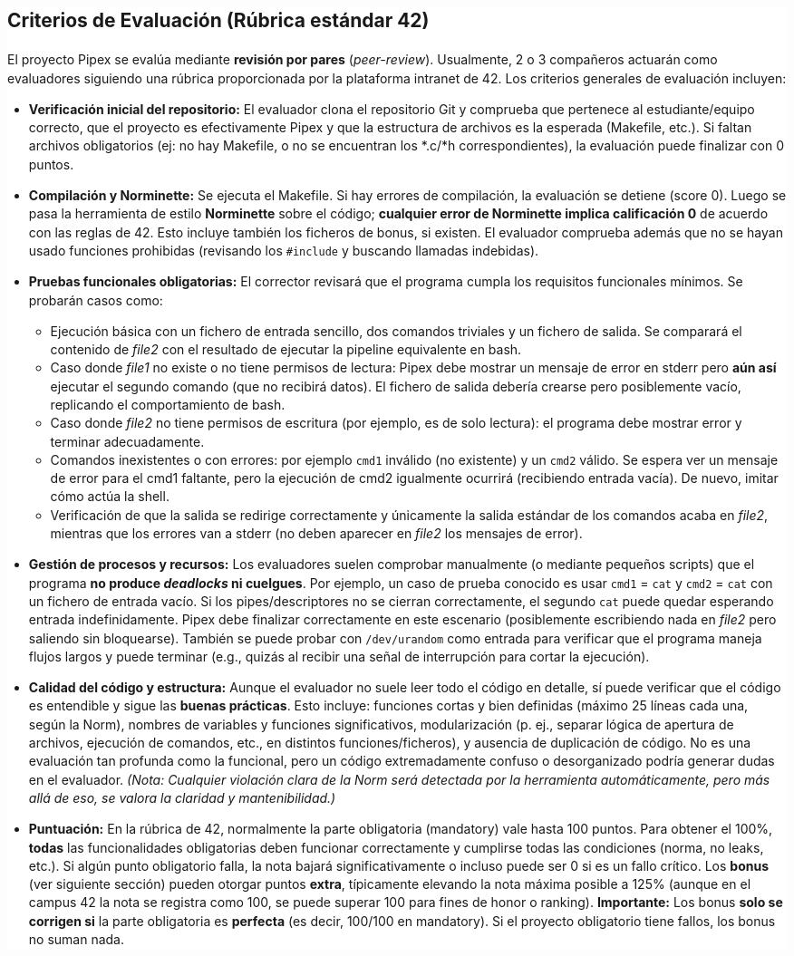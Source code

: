 ## Criterios de Evaluación (Rúbrica estándar 42)

El proyecto Pipex se evalúa mediante **revisión por pares** (*peer-review*). Usualmente, 2 o 3 compañeros actuarán como evaluadores siguiendo una rúbrica proporcionada por la plataforma intranet de 42. Los criterios generales de evaluación incluyen:

* **Verificación inicial del repositorio:** El evaluador clona el repositorio Git y comprueba que pertenece al estudiante/equipo correcto, que el proyecto es efectivamente Pipex y que la estructura de archivos es la esperada (Makefile, etc.). Si faltan archivos obligatorios (ej: no hay Makefile, o no se encuentran los \*.c/\*h correspondientes), la evaluación puede finalizar con 0 puntos.
* **Compilación y Norminette:** Se ejecuta el Makefile. Si hay errores de compilación, la evaluación se detiene (score 0). Luego se pasa la herramienta de estilo **Norminette** sobre el código; **cualquier error de Norminette implica calificación 0** de acuerdo con las reglas de 42. Esto incluye también los ficheros de bonus, si existen. El evaluador comprueba además que no se hayan usado funciones prohibidas (revisando los `#include` y buscando llamadas indebidas).
* **Pruebas funcionales obligatorias:** El corrector revisará que el programa cumpla los requisitos funcionales mínimos. Se probarán casos como:

  * Ejecución básica con un fichero de entrada sencillo, dos comandos triviales y un fichero de salida. Se comparará el contenido de *file2* con el resultado de ejecutar la pipeline equivalente en bash.
  * Caso donde *file1* no existe o no tiene permisos de lectura: Pipex debe mostrar un mensaje de error en stderr pero **aún así** ejecutar el segundo comando (que no recibirá datos). El fichero de salida debería crearse pero posiblemente vacío, replicando el comportamiento de bash.
  * Caso donde *file2* no tiene permisos de escritura (por ejemplo, es de solo lectura): el programa debe mostrar error y terminar adecuadamente.
  * Comandos inexistentes o con errores: por ejemplo `cmd1` inválido (no existente) y un `cmd2` válido. Se espera ver un mensaje de error para el cmd1 faltante, pero la ejecución de cmd2 igualmente ocurrirá (recibiendo entrada vacía). De nuevo, imitar cómo actúa la shell.
  * Verificación de que la salida se redirige correctamente y únicamente la salida estándar de los comandos acaba en *file2*, mientras que los errores van a stderr (no deben aparecer en *file2* los mensajes de error).
* **Gestión de procesos y recursos:** Los evaluadores suelen comprobar manualmente (o mediante pequeños scripts) que el programa **no produce *deadlocks* ni cuelgues**. Por ejemplo, un caso de prueba conocido es usar `cmd1` = `cat` y `cmd2` = `cat` con un fichero de entrada vacío. Si los pipes/descriptores no se cierran correctamente, el segundo `cat` puede quedar esperando entrada indefinidamente. Pipex debe finalizar correctamente en este escenario (posiblemente escribiendo nada en *file2* pero saliendo sin bloquearse). También se puede probar con `/dev/urandom` como entrada para verificar que el programa maneja flujos largos y puede terminar (e.g., quizás al recibir una señal de interrupción para cortar la ejecución).
* **Calidad del código y estructura:** Aunque el evaluador no suele leer todo el código en detalle, sí puede verificar que el código es entendible y sigue las **buenas prácticas**. Esto incluye: funciones cortas y bien definidas (máximo 25 líneas cada una, según la Norm), nombres de variables y funciones significativos, modularización (p. ej., separar lógica de apertura de archivos, ejecución de comandos, etc., en distintos funciones/ficheros), y ausencia de duplicación de código. No es una evaluación tan profunda como la funcional, pero un código extremadamente confuso o desorganizado podría generar dudas en el evaluador. *(Nota: Cualquier violación clara de la Norm será detectada por la herramienta automáticamente, pero más allá de eso, se valora la claridad y mantenibilidad.)*
* **Puntuación:** En la rúbrica de 42, normalmente la parte obligatoria (mandatory) vale hasta 100 puntos. Para obtener el 100%, **todas** las funcionalidades obligatorias deben funcionar correctamente y cumplirse todas las condiciones (norma, no leaks, etc.). Si algún punto obligatorio falla, la nota bajará significativamente o incluso puede ser 0 si es un fallo crítico. Los **bonus** (ver siguiente sección) pueden otorgar puntos **extra**, típicamente elevando la nota máxima posible a 125% (aunque en el campus 42 la nota se registra como 100, se puede superar 100 para fines de honor o ranking). **Importante:** Los bonus **solo se corrigen si** la parte obligatoria es **perfecta** (es decir, 100/100 en mandatory). Si el proyecto obligatorio tiene fallos, los bonus no suman nada.